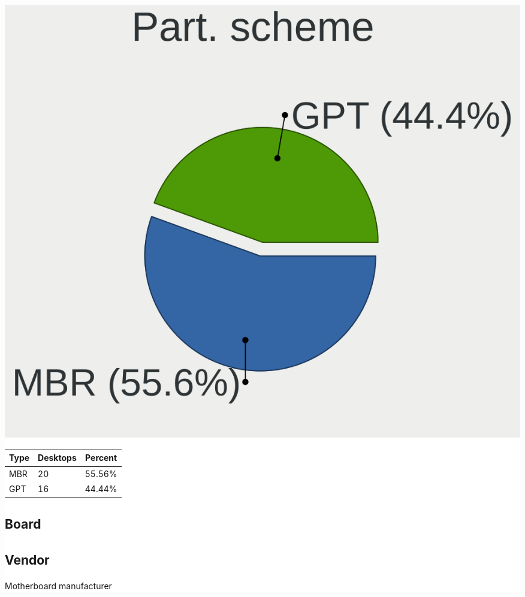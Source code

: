 ![Part. scheme](./images/pie_chart_bsd/os_part_scheme.svg)


| Type | Desktops | Percent |
|------|----------|---------|
| MBR  | 20       | 55.56%  |
| GPT  | 16       | 44.44%  |

Board
-----

Vendor
------

Motherboard manufacturer

